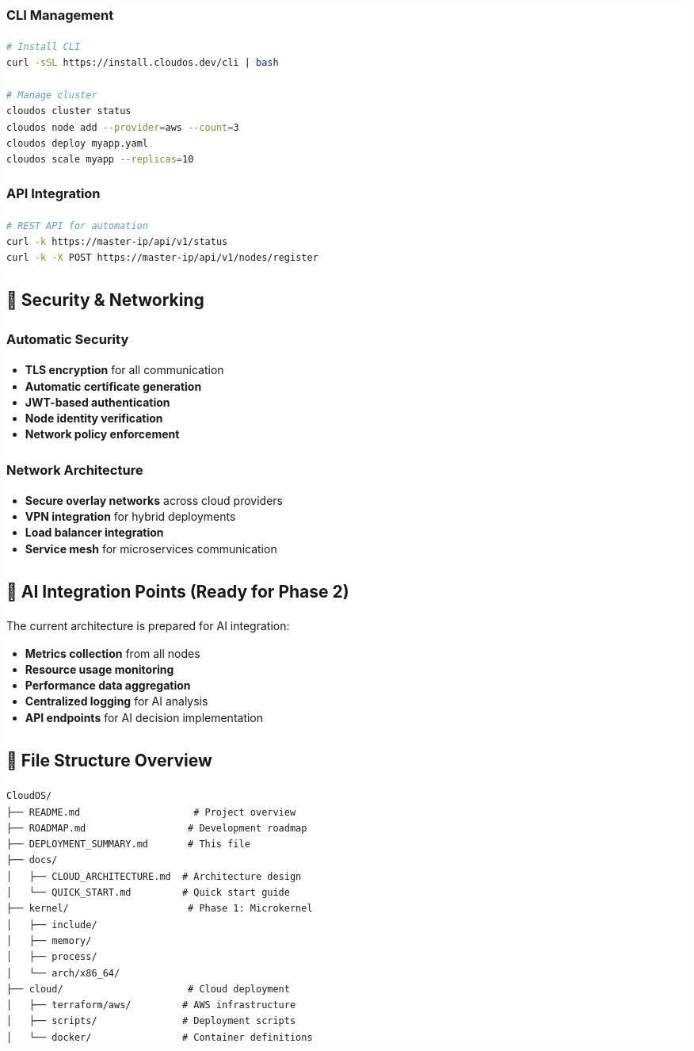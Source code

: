 ### CLI Management
```bash
# Install CLI
curl -sSL https://install.cloudos.dev/cli | bash

# Manage cluster
cloudos cluster status
cloudos node add --provider=aws --count=3
cloudos deploy myapp.yaml
cloudos scale myapp --replicas=10
```

### API Integration
```bash
# REST API for automation
curl -k https://master-ip/api/v1/status
curl -k -X POST https://master-ip/api/v1/nodes/register
```

## 🔐 Security & Networking

### Automatic Security
- **TLS encryption** for all communication
- **Automatic certificate generation**
- **JWT-based authentication**
- **Node identity verification**
- **Network policy enforcement**

### Network Architecture
- **Secure overlay networks** across cloud providers
- **VPN integration** for hybrid deployments
- **Load balancer integration**
- **Service mesh** for microservices communication

## 🤖 AI Integration Points (Ready for Phase 2)

The current architecture is prepared for AI integration:
- **Metrics collection** from all nodes
- **Resource usage monitoring**
- **Performance data aggregation**
- **Centralized logging** for AI analysis
- **API endpoints** for AI decision implementation

## 📁 File Structure Overview

```
CloudOS/
├── README.md                    # Project overview
├── ROADMAP.md                  # Development roadmap
├── DEPLOYMENT_SUMMARY.md       # This file
├── docs/
│   ├── CLOUD_ARCHITECTURE.md  # Architecture design
│   └── QUICK_START.md         # Quick start guide
├── kernel/                     # Phase 1: Microkernel
│   ├── include/
│   ├── memory/
│   ├── process/
│   └── arch/x86_64/
├── cloud/                      # Cloud deployment
│   ├── terraform/aws/         # AWS infrastructure
│   ├── scripts/               # Deployment scripts
│   └── docker/                # Container definitions
```